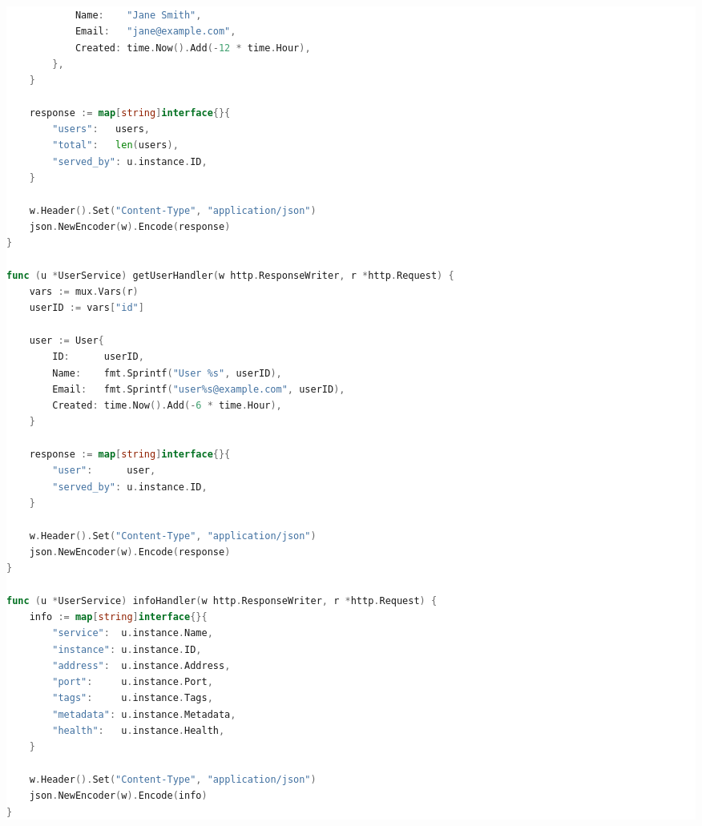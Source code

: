 ```go
            Name:    "Jane Smith",
            Email:   "jane@example.com",
            Created: time.Now().Add(-12 * time.Hour),
        },
    }

    response := map[string]interface{}{
        "users":   users,
        "total":   len(users),
        "served_by": u.instance.ID,
    }

    w.Header().Set("Content-Type", "application/json")
    json.NewEncoder(w).Encode(response)
}

func (u *UserService) getUserHandler(w http.ResponseWriter, r *http.Request) {
    vars := mux.Vars(r)
    userID := vars["id"]

    user := User{
        ID:      userID,
        Name:    fmt.Sprintf("User %s", userID),
        Email:   fmt.Sprintf("user%s@example.com", userID),
        Created: time.Now().Add(-6 * time.Hour),
    }

    response := map[string]interface{}{
        "user":      user,
        "served_by": u.instance.ID,
    }

    w.Header().Set("Content-Type", "application/json")
    json.NewEncoder(w).Encode(response)
}

func (u *UserService) infoHandler(w http.ResponseWriter, r *http.Request) {
    info := map[string]interface{}{
        "service":  u.instance.Name,
        "instance": u.instance.ID,
        "address":  u.instance.Address,
        "port":     u.instance.Port,
        "tags":     u.instance.Tags,
        "metadata": u.instance.Metadata,
        "health":   u.instance.Health,
    }

    w.Header().Set("Content-Type", "application/json")
    json.NewEncoder(w).Encode(info)
}
```
